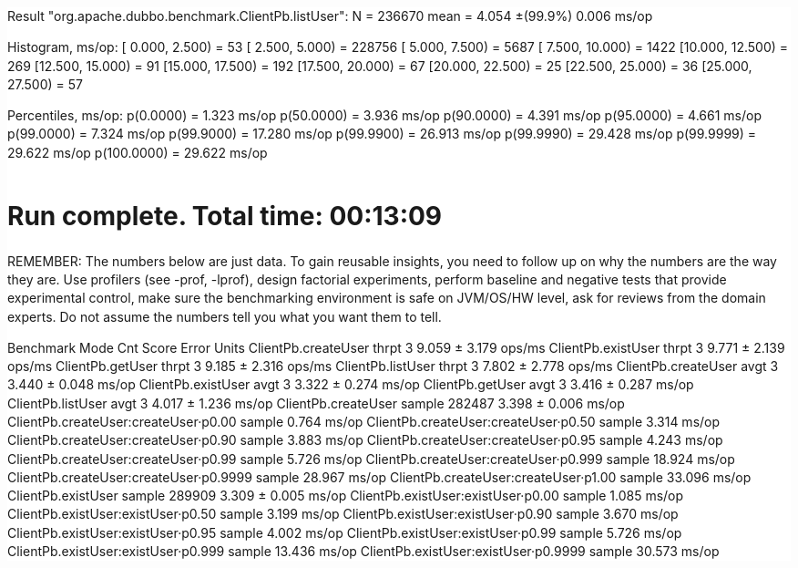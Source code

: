 

Result "org.apache.dubbo.benchmark.ClientPb.listUser":
  N = 236670
  mean =      4.054 ±(99.9%) 0.006 ms/op

  Histogram, ms/op:
    [ 0.000,  2.500) = 53 
    [ 2.500,  5.000) = 228756 
    [ 5.000,  7.500) = 5687 
    [ 7.500, 10.000) = 1422 
    [10.000, 12.500) = 269 
    [12.500, 15.000) = 91 
    [15.000, 17.500) = 192 
    [17.500, 20.000) = 67 
    [20.000, 22.500) = 25 
    [22.500, 25.000) = 36 
    [25.000, 27.500) = 57 

  Percentiles, ms/op:
      p(0.0000) =      1.323 ms/op
     p(50.0000) =      3.936 ms/op
     p(90.0000) =      4.391 ms/op
     p(95.0000) =      4.661 ms/op
     p(99.0000) =      7.324 ms/op
     p(99.9000) =     17.280 ms/op
     p(99.9900) =     26.913 ms/op
     p(99.9990) =     29.428 ms/op
     p(99.9999) =     29.622 ms/op
    p(100.0000) =     29.622 ms/op


# Run complete. Total time: 00:13:09

REMEMBER: The numbers below are just data. To gain reusable insights, you need to follow up on
why the numbers are the way they are. Use profilers (see -prof, -lprof), design factorial
experiments, perform baseline and negative tests that provide experimental control, make sure
the benchmarking environment is safe on JVM/OS/HW level, ask for reviews from the domain experts.
Do not assume the numbers tell you what you want them to tell.

Benchmark                                 Mode     Cnt   Score   Error   Units
ClientPb.createUser                      thrpt       3   9.059 ± 3.179  ops/ms
ClientPb.existUser                       thrpt       3   9.771 ± 2.139  ops/ms
ClientPb.getUser                         thrpt       3   9.185 ± 2.316  ops/ms
ClientPb.listUser                        thrpt       3   7.802 ± 2.778  ops/ms
ClientPb.createUser                       avgt       3   3.440 ± 0.048   ms/op
ClientPb.existUser                        avgt       3   3.322 ± 0.274   ms/op
ClientPb.getUser                          avgt       3   3.416 ± 0.287   ms/op
ClientPb.listUser                         avgt       3   4.017 ± 1.236   ms/op
ClientPb.createUser                     sample  282487   3.398 ± 0.006   ms/op
ClientPb.createUser:createUser·p0.00    sample           0.764           ms/op
ClientPb.createUser:createUser·p0.50    sample           3.314           ms/op
ClientPb.createUser:createUser·p0.90    sample           3.883           ms/op
ClientPb.createUser:createUser·p0.95    sample           4.243           ms/op
ClientPb.createUser:createUser·p0.99    sample           5.726           ms/op
ClientPb.createUser:createUser·p0.999   sample          18.924           ms/op
ClientPb.createUser:createUser·p0.9999  sample          28.967           ms/op
ClientPb.createUser:createUser·p1.00    sample          33.096           ms/op
ClientPb.existUser                      sample  289909   3.309 ± 0.005   ms/op
ClientPb.existUser:existUser·p0.00      sample           1.085           ms/op
ClientPb.existUser:existUser·p0.50      sample           3.199           ms/op
ClientPb.existUser:existUser·p0.90      sample           3.670           ms/op
ClientPb.existUser:existUser·p0.95      sample           4.002           ms/op
ClientPb.existUser:existUser·p0.99      sample           5.726           ms/op
ClientPb.existUser:existUser·p0.999     sample          13.436           ms/op
ClientPb.existUser:existUser·p0.9999    sample          30.573           ms/op